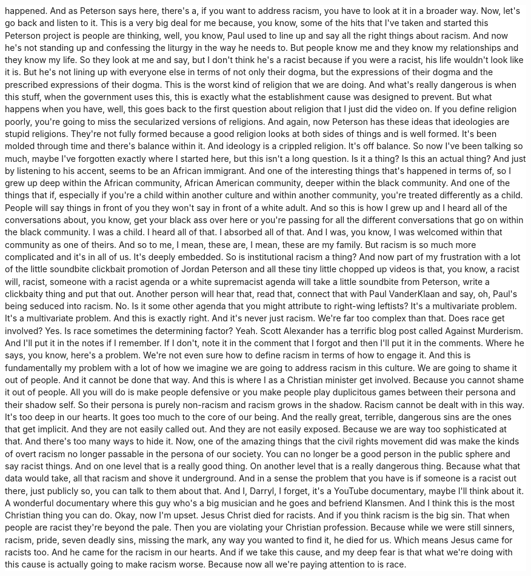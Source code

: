 happened. And as Peterson says here, there's a, if you want to address racism, you have to look at it in a broader way. Now, let's go back and listen to it. This is a very big deal for me because, you know, some of the hits that I've taken and started this Peterson project is people are thinking, well, you know, Paul used to line up and say all the right things about racism. And now he's not standing up and confessing the liturgy in the way he needs to. But people know me and they know my relationships and they know my life. So they look at me and say, but I don't think he's a racist because if you were a racist, his life wouldn't look like it is. But he's not lining up with everyone else in terms of not only their dogma, but the expressions of their dogma and the prescribed expressions of their dogma. This is the worst kind of religion that we are doing. And what's really dangerous is when this stuff, when the government uses this, this is exactly what the establishment cause was designed to prevent. But what happens when you have, well, this goes back to the first question about religion that I just did the video on. If you define religion poorly, you're going to miss the secularized versions of religions. And again, now Peterson has these ideas that ideologies are stupid religions. They're not fully formed because a good religion looks at both sides of things and is well formed. It's been molded through time and there's balance within it. And ideology is a crippled religion. It's off balance. So now I've been talking so much, maybe I've forgotten exactly where I started here, but this isn't a long question. Is it a thing? Is this an actual thing? And just by listening to his accent, seems to be an African immigrant. And one of the interesting things that's happened in terms of, so I grew up deep within the African community, African American community, deeper within the black community. And one of the things that if, especially if you're a child within another culture and within another community, you're treated differently as a child. People will say things in front of you they won't say in front of a white adult. And so this is how I grew up and I heard all of the conversations about, you know, get your black ass over here or you're passing for all the different conversations that go on within the black community. I was a child. I heard all of that. I absorbed all of that. And I was, you know, I was welcomed within that community as one of theirs. And so to me, I mean, these are, I mean, these are my family. But racism is so much more complicated and it's in all of us. It's deeply embedded. So is institutional racism a thing? And now part of my frustration with a lot of the little soundbite clickbait promotion of Jordan Peterson and all these tiny little chopped up videos is that, you know, a racist will, racist, someone with a racist agenda or a white supremacist agenda will take a little soundbite from Peterson, write a clickbaity thing and put that out. Another person will hear that, read that, connect that with Paul VanderKlaan and say, oh, Paul's being seduced into racism. No. Is it some other agenda that you might attribute to right-wing leftists? It's a multivariate problem. It's a multivariate problem. And this is exactly right. And it's never just racism. We're far too complex than that. Does race get involved? Yes. Is race sometimes the determining factor? Yeah. Scott Alexander has a terrific blog post called Against Murderism. And I'll put it in the notes if I remember. If I don't, note it in the comment that I forgot and then I'll put it in the comments. Where he says, you know, here's a problem. We're not even sure how to define racism in terms of how to engage it. And this is fundamentally my problem with a lot of how we imagine we are going to address racism in this culture. We are going to shame it out of people. And it cannot be done that way. And this is where I as a Christian minister get involved. Because you cannot shame it out of people. All you will do is make people defensive or you make people play duplicitous games between their persona and their shadow self. So their persona is purely non-racism and racism grows in the shadow. Racism cannot be dealt with in this way. It's too deep in our hearts. It goes too much to the core of our being. And the really great, terrible, dangerous sins are the ones that get implicit. And they are not easily called out. And they are not easily exposed. Because we are way too sophisticated at that. And there's too many ways to hide it. Now, one of the amazing things that the civil rights movement did was make the kinds of overt racism no longer passable in the persona of our society. You can no longer be a good person in the public sphere and say racist things. And on one level that is a really good thing. On another level that is a really dangerous thing. Because what that data would take, all that racism and shove it underground. And in a sense the problem that you have is if someone is a racist out there, just publicly so, you can talk to them about that. And I, Darryl, I forget, it's a YouTube documentary, maybe I'll think about it. A wonderful documentary where this guy who's a big musician and he goes and befriend Klansmen. And I think this is the most Christian thing you can do. Okay, now I'm upset. Jesus Christ died for racists. And if you think racism is the big sin. That when people are racist they're beyond the pale. Then you are violating your Christian profession. Because while we were still sinners, racism, pride, seven deadly sins, missing the mark, any way you wanted to find it, he died for us. Which means Jesus came for racists too. And he came for the racism in our hearts. And if we take this cause, and my deep fear is that what we're doing with this cause is actually going to make racism worse. Because now all we're paying attention to is race.
